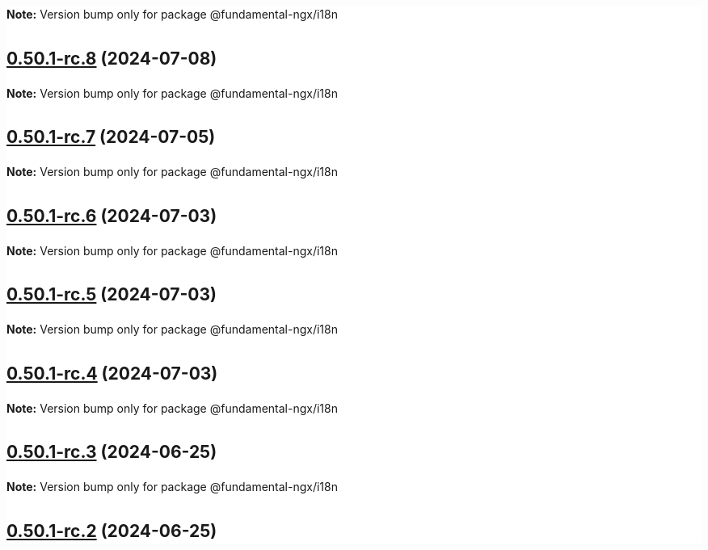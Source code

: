 **Note:** Version bump only for package @fundamental-ngx/i18n





## [0.50.1-rc.8](https://github.com/SAP/fundamental-ngx/compare/v0.50.1-rc.7...v0.50.1-rc.8) (2024-07-08)

**Note:** Version bump only for package @fundamental-ngx/i18n





## [0.50.1-rc.7](https://github.com/SAP/fundamental-ngx/compare/v0.50.1-rc.6...v0.50.1-rc.7) (2024-07-05)

**Note:** Version bump only for package @fundamental-ngx/i18n





## [0.50.1-rc.6](https://github.com/SAP/fundamental-ngx/compare/v0.50.1-rc.5...v0.50.1-rc.6) (2024-07-03)

**Note:** Version bump only for package @fundamental-ngx/i18n





## [0.50.1-rc.5](https://github.com/SAP/fundamental-ngx/compare/v0.50.1-rc.4...v0.50.1-rc.5) (2024-07-03)

**Note:** Version bump only for package @fundamental-ngx/i18n





## [0.50.1-rc.4](https://github.com/SAP/fundamental-ngx/compare/v0.50.1-rc.3...v0.50.1-rc.4) (2024-07-03)

**Note:** Version bump only for package @fundamental-ngx/i18n





## [0.50.1-rc.3](https://github.com/SAP/fundamental-ngx/compare/v0.50.1-rc.2...v0.50.1-rc.3) (2024-06-25)

**Note:** Version bump only for package @fundamental-ngx/i18n





## [0.50.1-rc.2](https://github.com/SAP/fundamental-ngx/compare/v0.50.1-rc.1...v0.50.1-rc.2) (2024-06-25)
